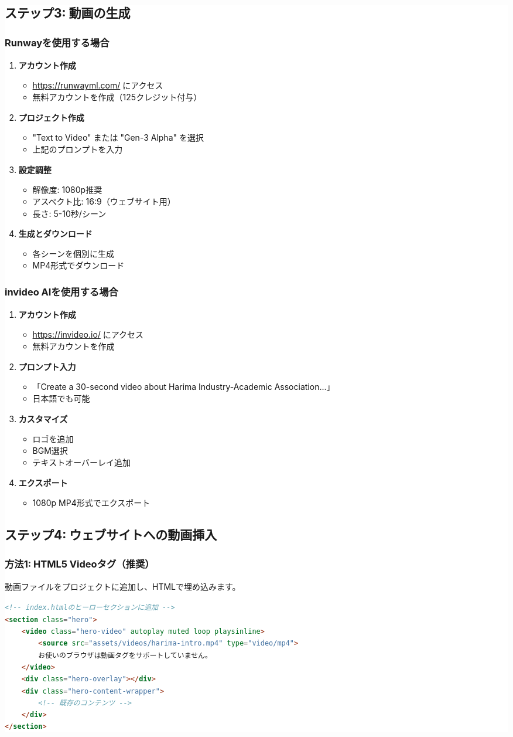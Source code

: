 ## ステップ3: 動画の生成

### Runwayを使用する場合

1. **アカウント作成**
   - https://runwayml.com/ にアクセス
   - 無料アカウントを作成（125クレジット付与）

2. **プロジェクト作成**
   - "Text to Video" または "Gen-3 Alpha" を選択
   - 上記のプロンプトを入力

3. **設定調整**
   - 解像度: 1080p推奨
   - アスペクト比: 16:9（ウェブサイト用）
   - 長さ: 5-10秒/シーン

4. **生成とダウンロード**
   - 各シーンを個別に生成
   - MP4形式でダウンロード

### invideo AIを使用する場合

1. **アカウント作成**
   - https://invideo.io/ にアクセス
   - 無料アカウントを作成

2. **プロンプト入力**
   - 「Create a 30-second video about Harima Industry-Academic Association...」
   - 日本語でも可能

3. **カスタマイズ**
   - ロゴを追加
   - BGM選択
   - テキストオーバーレイ追加

4. **エクスポート**
   - 1080p MP4形式でエクスポート

## ステップ4: ウェブサイトへの動画挿入

### 方法1: HTML5 Videoタグ（推奨）

動画ファイルをプロジェクトに追加し、HTMLで埋め込みます。

```html
<!-- index.htmlのヒーローセクションに追加 -->
<section class="hero">
    <video class="hero-video" autoplay muted loop playsinline>
        <source src="assets/videos/harima-intro.mp4" type="video/mp4">
        お使いのブラウザは動画タグをサポートしていません。
    </video>
    <div class="hero-overlay"></div>
    <div class="hero-content-wrapper">
        <!-- 既存のコンテンツ -->
    </div>
</section>
```
